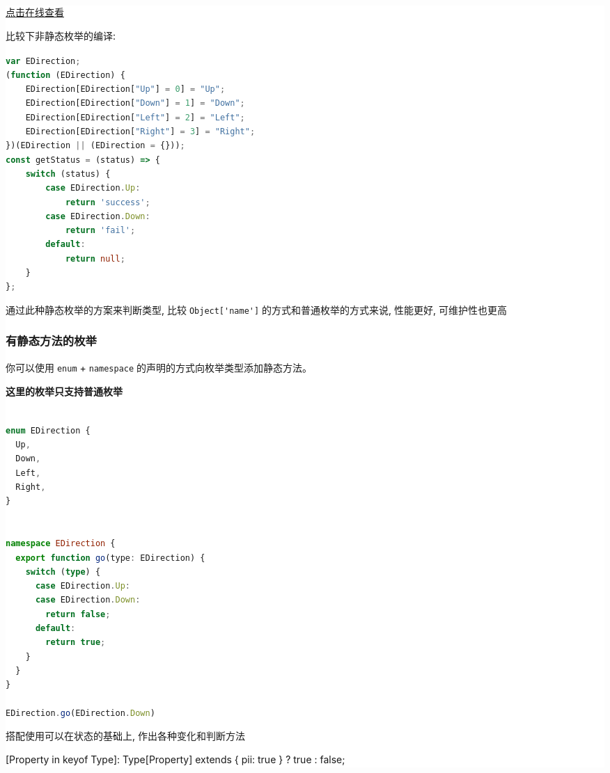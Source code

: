 [点击在线查看](https://www.typescriptlang.org/play?#code/FAYw9gdgzgLgBAUwgVwLZwKIBECWAnBEGHSOAb2DjgFUAHAGkrizAHcJGqAZBAMxk5wASjgDmACwHAAvpVCRYcUQhgBlGAEMYyKHAC8cABSwtOgFyZcBIiQgBKfQD5yTKKxwwQ445u1Q7FFRUIBpQCJb4hMSQAHR0FkxBQQTaeBBwAORQyCAgCFBQGYlwIWER1tEQMSzsZsVJKchpmbwaOAA2RUkAJnwayO0wdUkNKk3pKO3tTLKywEA)

比较下非静态枚举的编译:

```ts
var EDirection;
(function (EDirection) {
    EDirection[EDirection["Up"] = 0] = "Up";
    EDirection[EDirection["Down"] = 1] = "Down";
    EDirection[EDirection["Left"] = 2] = "Left";
    EDirection[EDirection["Right"] = 3] = "Right";
})(EDirection || (EDirection = {}));
const getStatus = (status) => {
    switch (status) {
        case EDirection.Up:
            return 'success';
        case EDirection.Down:
            return 'fail';
        default:
            return null;
    }
};
```

通过此种静态枚举的方案来判断类型, 比较 `Object['name']` 的方式和普通枚举的方式来说, 
性能更好, 可维护性也更高

### 有静态方法的枚举

你可以使用 `enum` + `namespace` 的声明的方式向枚举类型添加静态方法。

**这里的枚举只支持普通枚举**

```ts

enum EDirection {
  Up,
  Down,
  Left,
  Right,
}


namespace EDirection {
  export function go(type: EDirection) {
    switch (type) {
      case EDirection.Up:
      case EDirection.Down:
        return false;
      default:
        return true;
    }
  }
}

EDirection.go(EDirection.Down)
```

搭配使用可以在状态的基础上, 作出各种变化和判断方法


  [Property in keyof Type]: Type[Property] extends { pii: true } ? true : false;